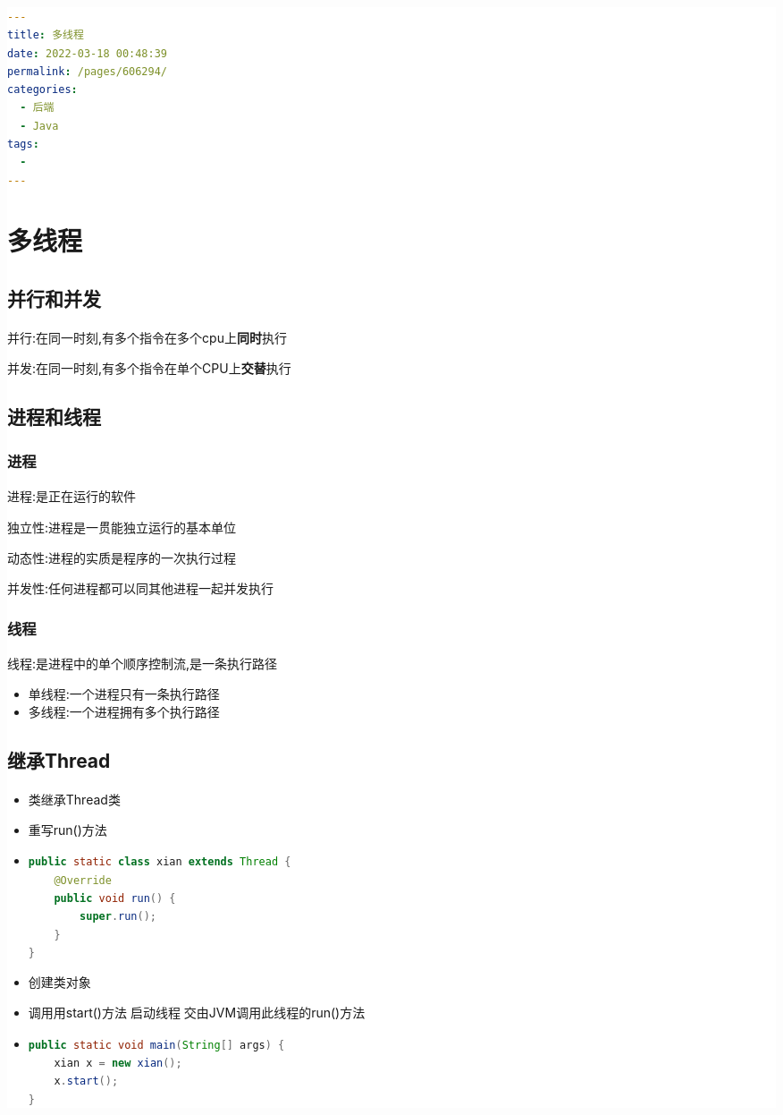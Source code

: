 ```yaml
---
title: 多线程
date: 2022-03-18 00:48:39
permalink: /pages/606294/
categories:
  - 后端
  - Java
tags:
  - 
---
```

# 多线程

## 并行和并发

并行:在同一时刻,有多个指令在多个cpu上**同时**执行

并发:在同一时刻,有多个指令在单个CPU上**交替**执行

## 进程和线程

### 进程

进程:是正在运行的软件

独立性:进程是一贯能独立运行的基本单位

动态性:进程的实质是程序的一次执行过程

并发性:任何进程都可以同其他进程一起并发执行

### 线程

线程:是进程中的单个顺序控制流,是一条执行路径

- 单线程:一个进程只有一条执行路径
- 多线程:一个进程拥有多个执行路径



## 继承Thread

- 类继承Thread类

- 重写run()方法

- ```java
  public static class xian extends Thread {
      @Override
      public void run() {
          super.run();
      }
  }
  ```

- 创建类对象

- 调用用start()方法 启动线程  交由JVM调用此线程的run()方法

- ```java
  public static void main(String[] args) {
      xian x = new xian();
      x.start();
  }
  ```